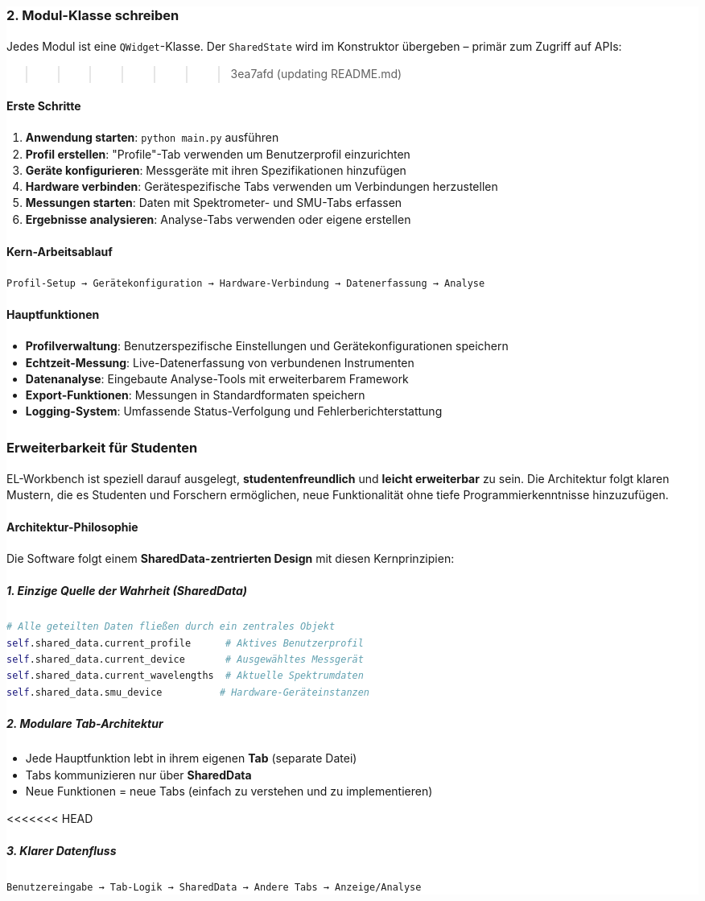 
### 2. Modul-Klasse schreiben

Jedes Modul ist eine `QWidget`-Klasse. Der `SharedState` wird im Konstruktor übergeben – primär zum Zugriff auf APIs:
>>>>>>> 3ea7afd (updating README.md)

#### Erste Schritte

1. **Anwendung starten**: `python main.py` ausführen
2. **Profil erstellen**: "Profile"-Tab verwenden um Benutzerprofil einzurichten
3. **Geräte konfigurieren**: Messgeräte mit ihren Spezifikationen hinzufügen
4. **Hardware verbinden**: Gerätespezifische Tabs verwenden um Verbindungen herzustellen
5. **Messungen starten**: Daten mit Spektrometer- und SMU-Tabs erfassen
6. **Ergebnisse analysieren**: Analyse-Tabs verwenden oder eigene erstellen

#### Kern-Arbeitsablauf

```
Profil-Setup → Gerätekonfiguration → Hardware-Verbindung → Datenerfassung → Analyse
```

#### Hauptfunktionen

- **Profilverwaltung**: Benutzerspezifische Einstellungen und Gerätekonfigurationen speichern
- **Echtzeit-Messung**: Live-Datenerfassung von verbundenen Instrumenten
- **Datenanalyse**: Eingebaute Analyse-Tools mit erweiterbarem Framework
- **Export-Funktionen**: Messungen in Standardformaten speichern
- **Logging-System**: Umfassende Status-Verfolgung und Fehlerberichterstattung

### Erweiterbarkeit für Studenten

EL-Workbench ist speziell darauf ausgelegt, **studentenfreundlich** und **leicht erweiterbar** zu sein. Die Architektur folgt klaren Mustern, die es Studenten und Forschern ermöglichen, neue Funktionalität ohne tiefe Programmierkenntnisse hinzuzufügen.

#### Architektur-Philosophie

Die Software folgt einem **SharedData-zentrierten Design** mit diesen Kernprinzipien:

##### 1. **Einzige Quelle der Wahrheit (SharedData)**
```python
# Alle geteilten Daten fließen durch ein zentrales Objekt
self.shared_data.current_profile      # Aktives Benutzerprofil
self.shared_data.current_device       # Ausgewähltes Messgerät
self.shared_data.current_wavelengths  # Aktuelle Spektrumdaten
self.shared_data.smu_device          # Hardware-Geräteinstanzen
```

##### 2. **Modulare Tab-Architektur**
- Jede Hauptfunktion lebt in ihrem eigenen **Tab** (separate Datei)
- Tabs kommunizieren nur über **SharedData**
- Neue Funktionen = neue Tabs (einfach zu verstehen und zu implementieren)

<<<<<<< HEAD
##### 3. **Klarer Datenfluss**
```
Benutzereingabe → Tab-Logik → SharedData → Andere Tabs → Anzeige/Analyse
```
